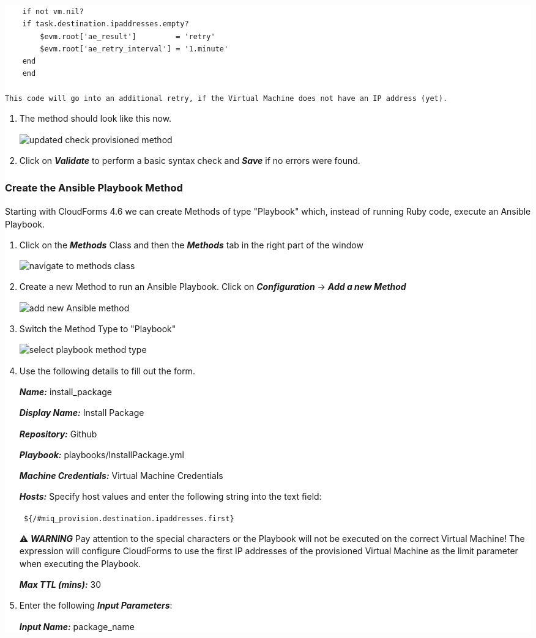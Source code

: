         if not vm.nil?
        if task.destination.ipaddresses.empty?
            $evm.root['ae_result']         = 'retry'
            $evm.root['ae_retry_interval'] = '1.minute'
        end
        end

    This code will go into an additional retry, if the Virtual Machine does not have an IP address (yet).

1. The method should look like this now.

    ![updated check provisioned method](../../common/img/updated-check-provisioned-method.png)

1. Click on ***Validate*** to perform a basic syntax check and ***Save*** if no errors were found.

### Create the Ansible Playbook Method

Starting with CloudForms 4.6 we can create Methods of type "Playbook" which, instead of running Ruby code, execute an Ansible Playbook.

1. Click on the ***Methods*** Class and then the ***Methods*** tab in the right part of the window

    ![navigate to methods class](../../common/img/navigate-to-statemachine-methods.png)

1. Create a new Method to run an Ansible Playbook. Click on ***Configuration*** -> ***Add a new Method***

    ![add new Ansible method](../../common/img/add-new-ansible-method.png)

1. Switch the Method Type to "Playbook"

    ![select playbook method type](../../common/img/select-ansible-method-type.png)

1. Use the following details to fill out the form.

    ***Name:*** install_package

    ***Display Name:*** Install Package

    ***Repository:*** Github

    ***Playbook:*** playbooks/InstallPackage.yml

    ***Machine Credentials:*** Virtual Machine Credentials

    ***Hosts:*** Specify host values and enter the following string into the text field:

        ${/#miq_provision.destination.ipaddresses.first}

    :warning: ***WARNING*** Pay attention to the special characters or the Playbook will not be executed on the correct Virtual Machine! The expression will configure CloudForms to use the first IP addresses of the provisioned Virtual Machine as the limit parameter when executing the Playbook.

    ***Max TTL (mins):*** 30

1. Enter the following ***Input Parameters***:

    ***Input Name:*** package_name
